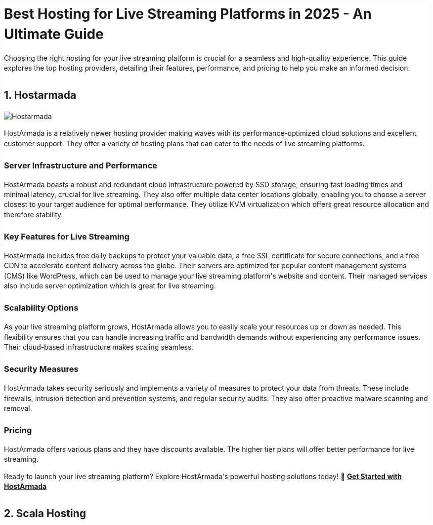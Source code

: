 # Best Hosting for Live Streaming Platforms in 2025 - An Ultimate Guide

Choosing the right hosting for your live streaming platform is crucial for a seamless and high-quality experience. This guide explores the top hosting providers, detailing their features, performance, and pricing to help you make an informed decision.

## 1. Hostarmada

![Hostarmada](https://i.imgur.com/KFbdf3o.jpeg "Hostarmada Hosting")

HostArmada is a relatively newer hosting provider making waves with its performance-optimized cloud solutions and excellent customer support. They offer a variety of hosting plans that can cater to the needs of live streaming platforms.

### Server Infrastructure and Performance
HostArmada boasts a robust and redundant cloud infrastructure powered by SSD storage, ensuring fast loading times and minimal latency, crucial for live streaming. They also offer multiple data center locations globally, enabling you to choose a server closest to your target audience for optimal performance. They utilize KVM virtualization which offers great resource allocation and therefore stability.

### Key Features for Live Streaming
HostArmada includes free daily backups to protect your valuable data, a free SSL certificate for secure connections, and a free CDN to accelerate content delivery across the globe. Their servers are optimized for popular content management systems (CMS) like WordPress, which can be used to manage your live streaming platform's website and content. Their managed services also include server optimization which is great for live streaming.

### Scalability Options
As your live streaming platform grows, HostArmada allows you to easily scale your resources up or down as needed. This flexibility ensures that you can handle increasing traffic and bandwidth demands without experiencing any performance issues. Their cloud-based infrastructure makes scaling seamless.

### Security Measures
HostArmada takes security seriously and implements a variety of measures to protect your data from threats. These include firewalls, intrusion detection and prevention systems, and regular security audits. They also offer proactive malware scanning and removal.

### Pricing
HostArmada offers various plans and they have discounts available. The higher tier plans will offer better performance for live streaming.

Ready to launch your live streaming platform? Explore HostArmada's powerful hosting solutions today! 🚀 [**Get Started with HostArmada**](https://snipitx.com/hostarmada-jy)

## 2. Scala Hosting
